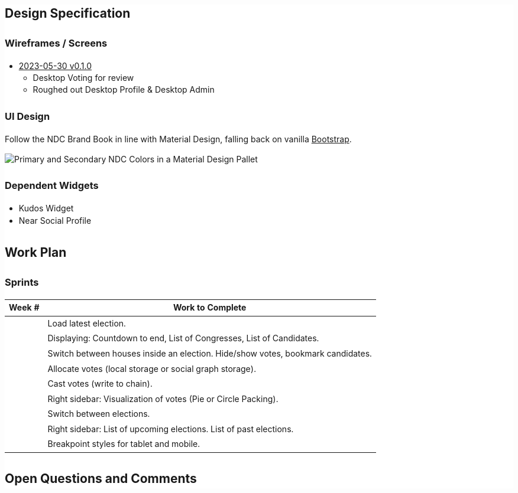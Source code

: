 ## Design Specification



### Wireframes / Screens

- [2023-05-30 v0.1.0](https://www.figma.com/file/OTKmz4ga22khc2vtWPFkzB/Election-UI-Wireframe?type=design&node-id=102%3A2&t=rNzg02hFvCuYLv9a-1)
  - Desktop Voting for review
  - Roughed out Desktop Profile & Desktop Admin

### UI Design

Follow the NDC Brand Book in line with Material Design, falling back on vanilla [Bootstrap](https://getbootstrap.com/).

![Primary and Secondary NDC Colors in a Material Design Pallet](https://i.imgur.com/Rzx9XnX.jpg)

### Dependent Widgets



- Kudos Widget
- Near Social Profile

## Work Plan



### Sprints



| Week # | Work to Complete |
| -------- | -------- |
|| Load latest election. |
|| Displaying: Countdown to end, List of Congresses, List of Candidates. |
|| Switch between houses inside an election. Hide/show votes, bookmark candidates. |
|| Allocate votes (local storage or social graph storage). |
|| Cast votes (write to chain). |
|| Right sidebar: Visualization of votes (Pie or Circle Packing). |
|| Switch between elections. |
|| Right sidebar: List of upcoming elections. List of past elections. |
|| Breakpoint styles for tablet and mobile. |

## Open Questions and Comments
